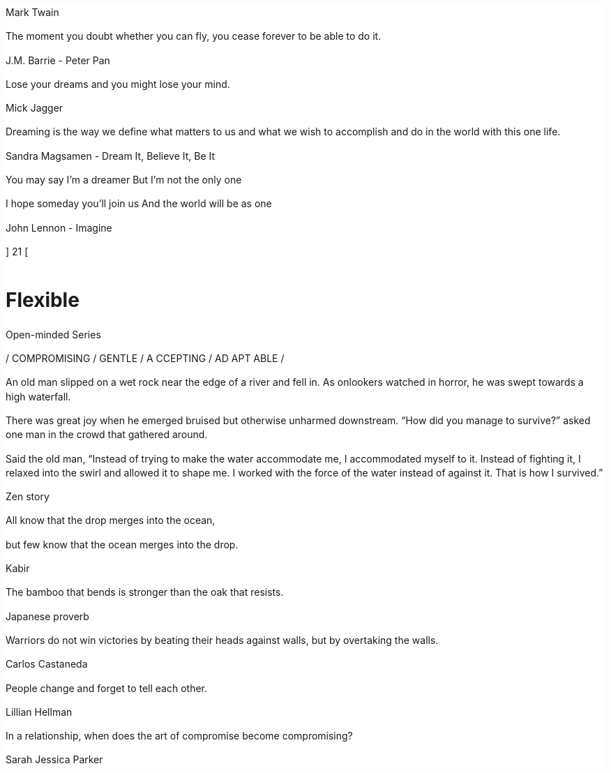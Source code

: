 Mark Twain

The moment you doubt whether you can fly, you cease forever to be able to do it.

J.M. Barrie - Peter Pan

Lose your dreams and you might lose your mind.

Mick Jagger

Dreaming is the way we define what matters to us and what we wish to accomplish and do in the world with this one life.

Sandra Magsamen - Dream It, Believe It, Be It

You may say I’m a dreamer But I’m not the only one

I hope someday you’ll join us And the world will be as one

John Lennon - Imagine

] 21 [

# Flexible

Open-minded Series

/ COMPROMISING / GENTLE / A CCEPTING / AD APT ABLE /

An old man slipped on a wet rock near the edge of a river and fell in. As onlookers watched in horror, he was swept towards a high waterfall.

There was great joy when he emerged bruised but otherwise unharmed downstream. “How did you manage to survive?” asked one man in the crowd that gathered around.

Said the old man, “Instead of trying to make the water accommodate me, I accommodated myself to it. Instead of fighting it, I relaxed into the swirl and allowed it to shape me. I worked with the force of the water instead of against it. That is how I survived.”

Zen story

All know that the drop merges into the ocean,

but few know that the ocean merges into the drop.

Kabir

The bamboo that bends is stronger than the oak that resists.

Japanese proverb

Warriors do not win victories by beating their heads against walls, but by overtaking the walls.

Carlos Castaneda

People change and forget to tell each other.

Lillian Hellman

In a relationship, when does the art of compromise become compromising?

Sarah Jessica Parker
